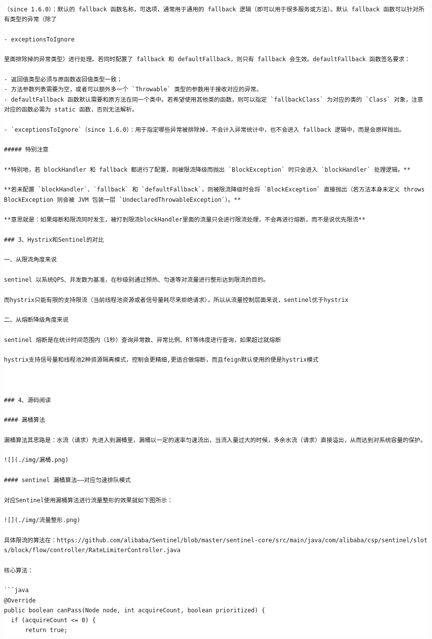   ```
  （since 1.6.0）：默认的 fallback 函数名称，可选项，通常用于通用的 fallback 逻辑（即可以用于很多服务或方法）。默认 fallback 函数可以针对所有类型的异常（除了

- exceptionsToIgnore

  里面排除掉的异常类型）进行处理。若同时配置了 fallback 和 defaultFallback，则只有 fallback 会生效。defaultFallback 函数签名要求：
  
  - 返回值类型必须与原函数返回值类型一致；
  - 方法参数列表需要为空，或者可以额外多一个 `Throwable` 类型的参数用于接收对应的异常。
  - defaultFallback 函数默认需要和原方法在同一个类中。若希望使用其他类的函数，则可以指定 `fallbackClass` 为对应的类的 `Class` 对象，注意对应的函数必需为 static 函数，否则无法解析。

- `exceptionsToIgnore`（since 1.6.0）：用于指定哪些异常被排除掉，不会计入异常统计中，也不会进入 fallback 逻辑中，而是会原样抛出。

##### 特别注意

**特别地，若 blockHandler 和 fallback 都进行了配置，则被限流降级而抛出 `BlockException` 时只会进入 `blockHandler` 处理逻辑。**

**若未配置 `blockHandler`、`fallback` 和 `defaultFallback`，则被限流降级时会将 `BlockException` 直接抛出（若方法本身未定义 throws BlockException 则会被 JVM 包装一层 `UndeclaredThrowableException`）。**

**意思就是：如果熔断和限流同时发生，被打到限流blockHandler里面的流量只会进行限流处理，不会再进行熔断，而不是说优先限流**

### 3、Hystrix和Sentinel的对比

一、从限流角度来说

sentinel 以系统QPS、并发数为基准，在秒级别通过预热、匀速等对流量进行整形达到限流的目的。

而hystrix只能有限的支持限流（当前线程池资源或者信号量耗尽来拒绝请求），所以从流量控制层面来说，sentinel优于hystrix

二、从熔断降级角度来说

sentinel 熔断是在统计时间范围内（1秒）查询异常数、异常比例、RT等纬度进行查询，如果超过就熔断

hystrix支持信号量和线程池2种资源隔离模式，控制会更精细,更适合做熔断，而且feign默认使用的便是hystrix模式



### 4、源码阅读

#### 漏桶算法

漏桶算法其思路是：水流（请求）先进入到漏桶里，漏桶以一定的速率匀速流出，当流入量过大的时候，多余水流（请求）直接溢出，从而达到对系统容量的保护。

![](./img/漏桶.png)

#### sentinel 漏桶算法——对应匀速排队模式

对应Sentinel使用漏桶算法进行流量整形的效果就如下图所示：

![](./img/流量整形.png)

具体限流的算法在：https://github.com/alibaba/Sentinel/blob/master/sentinel-core/src/main/java/com/alibaba/csp/sentinel/slots/block/flow/controller/RateLimiterController.java

核心算法：

```java
@Override
public boolean canPass(Node node, int acquireCount, boolean prioritized) {
    if (acquireCount <= 0) {
        return true;
  ```